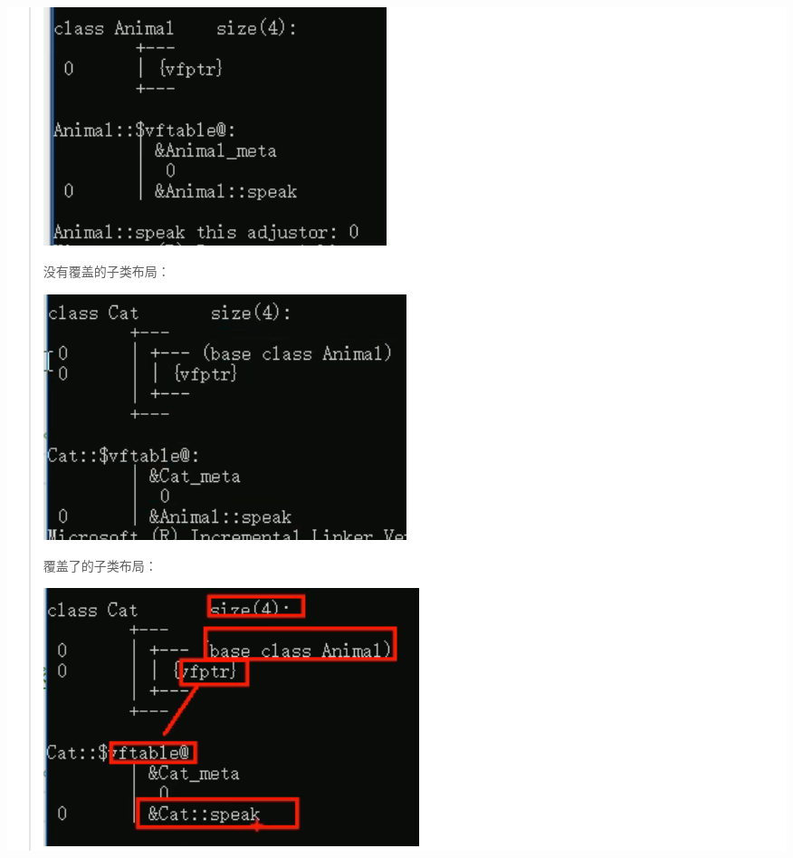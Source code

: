 > ![](pics\dypri2.png)
>
> 没有覆盖的子类布局：
>
> ![](pics\dypri3.png)
>
> 覆盖了的子类布局：
>
> ![](pics\dypri4.png)
